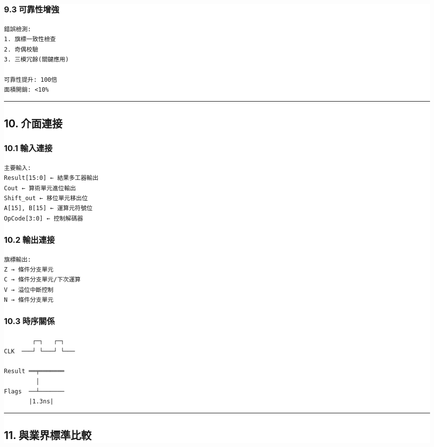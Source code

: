 ### 9.3 可靠性增強

```
錯誤檢測:
1. 旗標一致性檢查
2. 奇偶校驗
3. 三模冗餘(關鍵應用)

可靠性提升: 100倍
面積開銷: <10%
```

---

## 10. 介面連接

### 10.1 輸入連接

```
主要輸入:
Result[15:0] ← 結果多工器輸出
Cout ← 算術單元進位輸出
Shift_out ← 移位單元移出位
A[15], B[15] ← 運算元符號位
OpCode[3:0] ← 控制解碼器
```

### 10.2 輸出連接

```
旗標輸出:
Z → 條件分支單元
C → 條件分支單元/下次運算
V → 溢位中斷控制
N → 條件分支單元
```

### 10.3 時序關係

```
        ┌─┐   ┌─┐
CLK  ───┘ └───┘ └───

Result ══╤═══════
         │
Flags  ──┴───────
       |1.3ns|
```

---

## 11. 與業界標準比較
